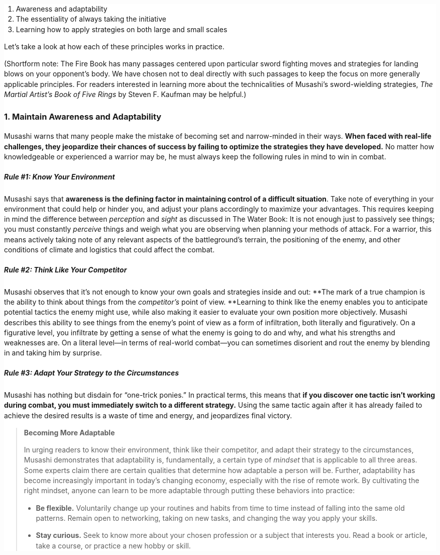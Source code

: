   1. Awareness and adaptability
  2. The essentiality of always taking the initiative
  3. Learning how to apply strategies on both large and small scales



Let’s take a look at how each of these principles works in practice.

(Shortform note: The Fire Book has many passages centered upon particular sword fighting moves and strategies for landing blows on your opponent’s body. We have chosen not to deal directly with such passages to keep the focus on more generally applicable principles. For readers interested in learning more about the technicalities of Musashi’s sword-wielding strategies, _The Martial Artist’s Book of Five Rings_ by Steven F. Kaufman may be helpful.)

### 1\. Maintain Awareness and Adaptability

Musashi warns that many people make the mistake of becoming set and narrow-minded in their ways. **When faced with real-life challenges, they jeopardize their chances of success by failing to optimize the strategies they have developed.** No matter how knowledgeable or experienced a warrior may be, he must always keep the following rules in mind to win in combat.

##### Rule #1: Know Your Environment

Musashi says that **awareness is the defining factor in maintaining control of a difficult situation**. Take note of everything in your environment that could help or hinder you, and adjust your plans accordingly to maximize your advantages. This requires keeping in mind the difference between _perception_ and _sight_ as discussed in The Water Book: It is not enough just to passively see things; you must constantly _perceive_ things and weigh what you are observing when planning your methods of attack. For a warrior, this means actively taking note of any relevant aspects of the battleground’s terrain, the positioning of the enemy, and other conditions of climate and logistics that could affect the combat.

##### Rule #2: Think Like Your Competitor

Musashi observes that it’s not enough to know your own goals and strategies inside and out: **The mark of a true champion is the ability to think about things from the _competitor’s_ point of view. **Learning to think like the enemy enables you to anticipate potential tactics the enemy might use, while also making it easier to evaluate your own position more objectively. Musashi describes this ability to see things from the enemy’s point of view as a form of infiltration, both literally and figuratively. On a figurative level, you infiltrate by getting a sense of what the enemy is going to do and why, and what his strengths and weaknesses are. On a literal level—in terms of real-world combat—you can sometimes disorient and rout the enemy by blending in and taking him by surprise.

##### Rule #3: Adapt Your Strategy to the Circumstances

Musashi has nothing but disdain for “one-trick ponies.” In practical terms, this means that **if you discover one tactic isn’t working during combat, you must immediately switch to a different strategy.** Using the same tactic again after it has already failed to achieve the desired results is a waste of time and energy, and jeopardizes final victory.

> **Becoming More Adaptable**
> 
> In urging readers to know their environment, think like their competitor, and adapt their strategy to the circumstances, Musashi demonstrates that adaptability is, fundamentally, a certain type of _mindset_ that is applicable to all three areas. Some experts claim there are certain qualities that determine how adaptable a person will be. Further, adaptability has become increasingly important in today’s changing economy, especially with the rise of remote work. By cultivating the right mindset, anyone can learn to be more adaptable through putting these behaviors into practice:
> 
>   * **Be flexible.** Voluntarily change up your routines and habits from time to time instead of falling into the same old patterns. Remain open to networking, taking on new tasks, and changing the way you apply your skills.
> 
>   * **Stay curious.** Seek to know more about your chosen profession or a subject that interests you. Read a book or article, take a course, or practice a new hobby or skill.
> 